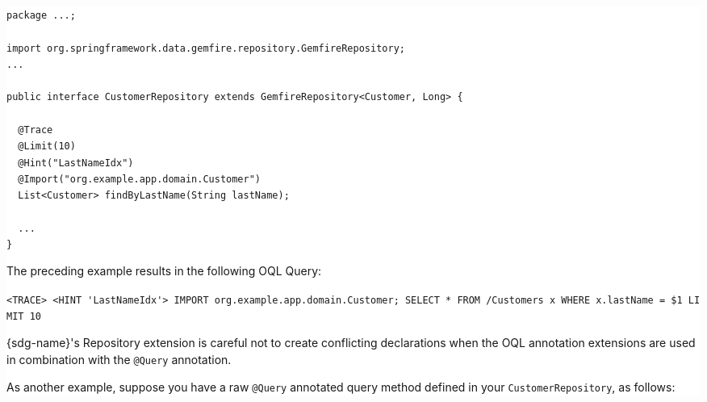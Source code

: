 ``` highlight
```

</div>

</div>

<div class="listingblock">

<div class="content">

``` highlight
package ...;

import org.springframework.data.gemfire.repository.GemfireRepository;
...

public interface CustomerRepository extends GemfireRepository<Customer, Long> {

  @Trace
  @Limit(10)
  @Hint("LastNameIdx")
  @Import("org.example.app.domain.Customer")
  List<Customer> findByLastName(String lastName);

  ...
}
```

</div>

</div>

</div>

</div>

<div class="paragraph">

The preceding example results in the following OQL Query:

</div>

<div class="paragraph">

`<TRACE> <HINT 'LastNameIdx'> IMPORT org.example.app.domain.Customer; SELECT * FROM /Customers x WHERE x.lastName = $1 LIMIT 10`

</div>

<div class="paragraph">

{sdg-name}'s Repository extension is careful not to create conflicting
declarations when the OQL annotation extensions are used in combination
with the `@Query` annotation.

</div>

<div class="paragraph">

As another example, suppose you have a raw `@Query` annotated query
method defined in your `CustomerRepository`, as follows:
